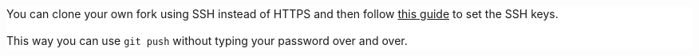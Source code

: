 You can clone your own fork using SSH instead of HTTPS and then follow [this guide](https://docs.github.com/en/free-pro-team@latest/github/authenticating-to-github/adding-a-new-ssh-key-to-your-github-account) to set the SSH keys.

This way you can use `git push` without typing your password over and over.
